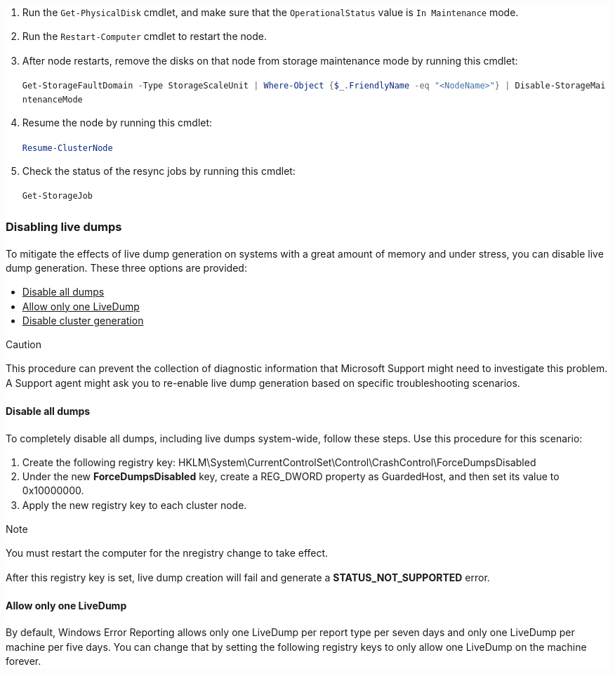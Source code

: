 1. Run the `Get-PhysicalDisk` cmdlet, and make sure that the `OperationalStatus` value is `In Maintenance` mode.
1. Run the `Restart-Computer` cmdlet to restart the node.
1. After node restarts, remove the disks on that node from storage maintenance mode by running this cmdlet:

   ```powershell
   Get-StorageFaultDomain -Type StorageScaleUnit | Where-Object {$_.FriendlyName -eq "<NodeName>"} | Disable-StorageMaintenanceMode
   ```

1. Resume the node by running this cmdlet:

   ```powershell
   Resume-ClusterNode
   ```

1. Check the status of the resync jobs by running this cmdlet:

   ```powershell
   Get-StorageJob
   ```

### Disabling live dumps

To mitigate the effects of live dump generation on systems with a great amount of memory and under stress, you can disable live dump generation. These three options are provided:

- [Disable all dumps](#disable-all-dumps)
- [Allow only one LiveDump](#allow-only-one-livedump)
- [Disable cluster generation](#disable-cluster-generation)

> [!CAUTION]
> This procedure can prevent the collection of diagnostic information that Microsoft Support might need to investigate this problem. A Support agent might ask you to re-enable live dump generation based on specific troubleshooting scenarios.

#### Disable all dumps

To completely disable all dumps, including live dumps system-wide, follow these steps. Use this procedure for this scenario:

1. Create the following registry key: HKLM\System\CurrentControlSet\Control\CrashControl\ForceDumpsDisabled
2. Under the new **ForceDumpsDisabled** key, create a REG_DWORD property as GuardedHost, and then set its value to 0x10000000.
3. Apply the new registry key to each cluster node.

> [!NOTE]
> You must restart the computer for the nregistry change to take effect.

After this registry key is set, live dump creation will fail and generate a **STATUS_NOT_SUPPORTED** error.

#### Allow only one LiveDump

By default, Windows Error Reporting allows only one LiveDump per report type per seven days and only one LiveDump per machine per five days. You can change that by setting the following registry keys to only allow one LiveDump on the machine forever.
